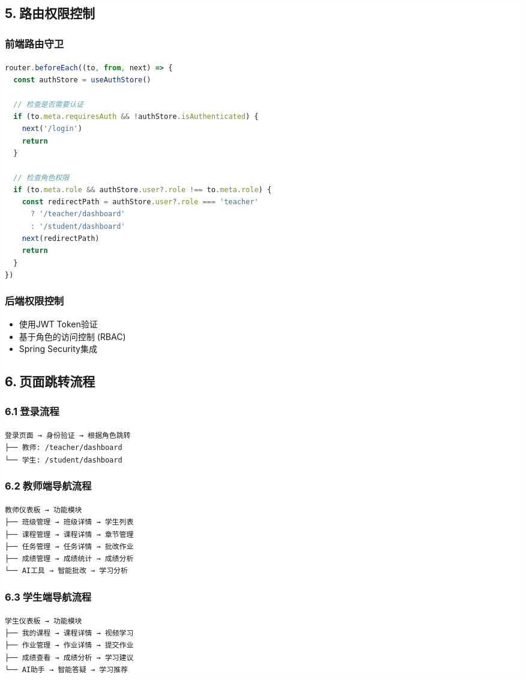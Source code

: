 ## 5. 路由权限控制

### 前端路由守卫
```typescript
router.beforeEach((to, from, next) => {
  const authStore = useAuthStore()
  
  // 检查是否需要认证
  if (to.meta.requiresAuth && !authStore.isAuthenticated) {
    next('/login')
    return
  }
  
  // 检查角色权限
  if (to.meta.role && authStore.user?.role !== to.meta.role) {
    const redirectPath = authStore.user?.role === 'teacher' 
      ? '/teacher/dashboard' 
      : '/student/dashboard'
    next(redirectPath)
    return
  }
})
```

### 后端权限控制
- 使用JWT Token验证
- 基于角色的访问控制 (RBAC)
- Spring Security集成

## 6. 页面跳转流程

### 6.1 登录流程
```
登录页面 → 身份验证 → 根据角色跳转
├── 教师: /teacher/dashboard
└── 学生: /student/dashboard
```

### 6.2 教师端导航流程
```
教师仪表板 → 功能模块
├── 班级管理 → 班级详情 → 学生列表
├── 课程管理 → 课程详情 → 章节管理
├── 任务管理 → 任务详情 → 批改作业
├── 成绩管理 → 成绩统计 → 成绩分析
└── AI工具 → 智能批改 → 学习分析
```

### 6.3 学生端导航流程
```
学生仪表板 → 功能模块
├── 我的课程 → 课程详情 → 视频学习
├── 作业管理 → 作业详情 → 提交作业
├── 成绩查看 → 成绩分析 → 学习建议
└── AI助手 → 智能答疑 → 学习推荐
```
